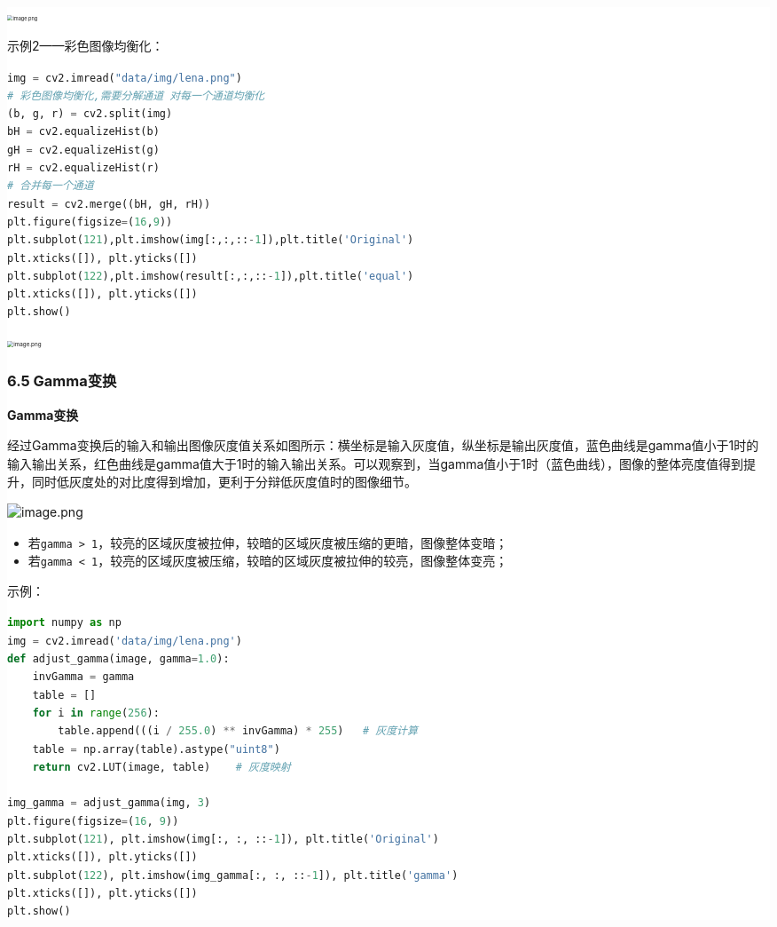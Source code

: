 <img src="https://images.drshw.tech/images/notes/16594195114956094.png" alt="image.png" style="zoom:40%;" />

示例2——彩色图像均衡化：

```python
img = cv2.imread("data/img/lena.png")
# 彩色图像均衡化,需要分解通道 对每一个通道均衡化
(b, g, r) = cv2.split(img)
bH = cv2.equalizeHist(b)
gH = cv2.equalizeHist(g)
rH = cv2.equalizeHist(r)
# 合并每一个通道
result = cv2.merge((bH, gH, rH))
plt.figure(figsize=(16,9))
plt.subplot(121),plt.imshow(img[:,:,::-1]),plt.title('Original')
plt.xticks([]), plt.yticks([])
plt.subplot(122),plt.imshow(result[:,:,::-1]),plt.title('equal')
plt.xticks([]), plt.yticks([])
plt.show()
```

<img src="https://images.drshw.tech/images/notes/1659419525592677.png" alt="image.png" style="zoom:45%;" />

### 6.5 Gamma变换

**Gamma变换**

经过Gamma变换后的输入和输出图像灰度值关系如图所示：横坐标是输入灰度值，纵坐标是输出灰度值，蓝色曲线是gamma值小于1时的输入输出关系，红色曲线是gamma值大于1时的输入输出关系。可以观察到，当gamma值小于1时（蓝色曲线），图像的整体亮度值得到提升，同时低灰度处的对比度得到增加，更利于分辩低灰度值时的图像细节。

![image.png](https://images.drshw.tech/images/notes/16594195358826964.png)

+ 若`gamma > 1`，较亮的区域灰度被拉伸，较暗的区域灰度被压缩的更暗，图像整体变暗；
+ 若`gamma < 1`，较亮的区域灰度被压缩，较暗的区域灰度被拉伸的较亮，图像整体变亮；

示例：


```python
import numpy as np
img = cv2.imread('data/img/lena.png')
def adjust_gamma(image, gamma=1.0):
    invGamma = gamma
    table = []
    for i in range(256):
        table.append(((i / 255.0) ** invGamma) * 255)	# 灰度计算
    table = np.array(table).astype("uint8")
    return cv2.LUT(image, table)	# 灰度映射

img_gamma = adjust_gamma(img, 3)
plt.figure(figsize=(16, 9))
plt.subplot(121), plt.imshow(img[:, :, ::-1]), plt.title('Original')
plt.xticks([]), plt.yticks([])
plt.subplot(122), plt.imshow(img_gamma[:, :, ::-1]), plt.title('gamma')
plt.xticks([]), plt.yticks([])
plt.show()
```

